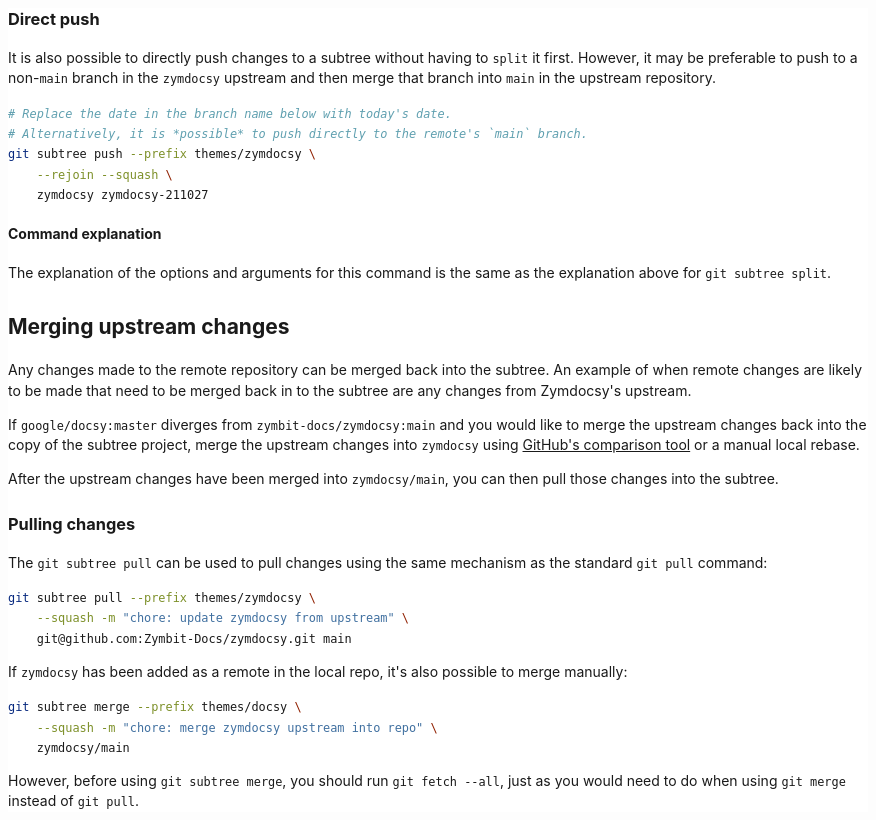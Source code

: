 ### Direct push

It is also possible to directly push changes to a subtree without having to `split` it first. However, it may be preferable to push to a non-`main` branch in the `zymdocsy` upstream and then merge that branch into `main` in the upstream repository.

```bash
# Replace the date in the branch name below with today's date.
# Alternatively, it is *possible* to push directly to the remote's `main` branch.
git subtree push --prefix themes/zymdocsy \
    --rejoin --squash \
    zymdocsy zymdocsy-211027
```

#### Command explanation

The explanation of the options and arguments for this command is the same as the explanation above for `git subtree split`.

## Merging upstream changes

Any changes made to the remote repository can be merged back into the subtree. An example of when remote changes are likely to be made that need to be merged back in to the subtree are any changes from Zymdocsy's upstream.

If `google/docsy:master` diverges from `zymbit-docs/zymdocsy:main` and you would like to merge the upstream changes back into the copy of the subtree project, merge the upstream changes into `zymdocsy` using [GitHub's comparison tool](https://github.com/Zymbit-Docs/zymdocsy/compare/main...google:master) or a manual local rebase.

After the upstream changes have been merged into `zymdocsy/main`, you can then pull those changes into the subtree.

### Pulling changes

The `git subtree pull` can be used to pull changes using the same mechanism as the standard `git pull` command:

```bash
git subtree pull --prefix themes/zymdocsy \
    --squash -m "chore: update zymdocsy from upstream" \
    git@github.com:Zymbit-Docs/zymdocsy.git main
```

If `zymdocsy` has been added as a remote in the local repo, it's also possible to merge manually:

```bash
git subtree merge --prefix themes/docsy \
    --squash -m "chore: merge zymdocsy upstream into repo" \
    zymdocsy/main
```

However, before using `git subtree merge`, you should run `git fetch --all`, just as you would need to do when using `git merge` instead of `git pull`.
